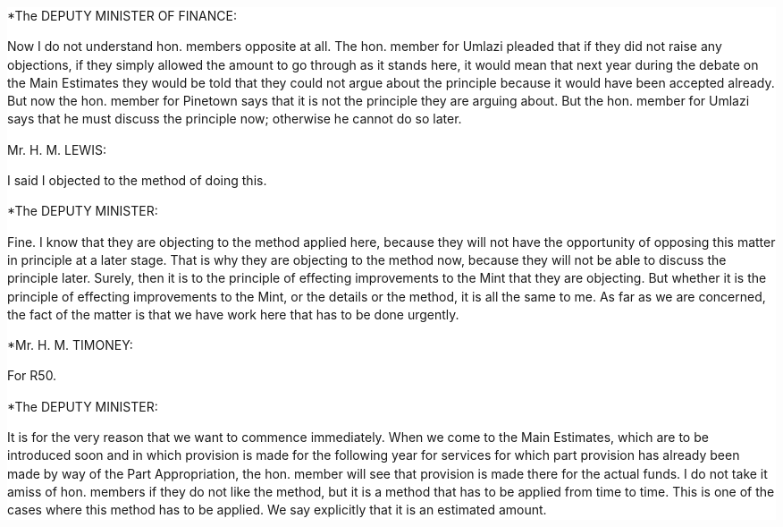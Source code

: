 </speech>

<speech by="#deputy_minister_of_finance">

<from>*The <person refersTo="hansard_za">DEPUTY MINISTER OF FINANCE</person>:</from>

<p>Now I do not understand hon. members opposite at all. The hon. member for Umlazi pleaded that if they did not raise any objections, if they simply allowed the amount to go through as it stands here, it would mean that next year during the debate on the Main Estimates they would be told that they could not argue about the principle because it would have been accepted already. But now the hon. member for Pinetown says that it is not the principle they are arguing about. But the hon. member for Umlazi says that he must discuss the principle now; otherwise he cannot do so later.</p>

</speech>

<speech by="#lewis">

<from>Mr. <person refersTo="hansard_za">H. M. LEWIS</person>:</from>

<p>I said I objected to the method of doing this.</p>

</speech>

<speech by="#deputy_minister">

<from>*The <person refersTo="hansard_za">DEPUTY MINISTER</person>:</from>

<p>Fine. I know that they are objecting to the method applied here, because they will not have the opportunity of opposing this matter in principle at a later stage. That is why they are objecting to the method now, because they will not be able to discuss the principle later. Surely, then it is to the principle of effecting improvements to the Mint that they are objecting. But whether it is the principle of effecting improvements to the Mint, or the details or the method, it is all the same to me. As far as we are concerned, the fact of the matter is that we have work here that has to be done urgently.</p>

</speech>

<speech by="#timoney">

<from>*Mr. <person refersTo="hansard_za">H. M. TIMONEY</person>:</from>

<p>For R50.</p>

</speech>

<speech by="#deputy_minister">

<from>*The <person refersTo="hansard_za">DEPUTY MINISTER</person>:</from>

<p>It is for the very reason that we want to commence immediately. When we come to the Main Estimates, which are to be introduced soon and in which provision is made for the following year for services for which part provision has already been made by way of the Part Appropriation, the hon. member will see that provision is made there for the actual funds. I do not take it amiss of hon. members if they do not like the method, but it is a method that has to be applied from time to time. This is one of the cases where this method has to be applied. We say explicitly that it is an estimated amount.</p>

</speech>

<speech by="#lewis">
